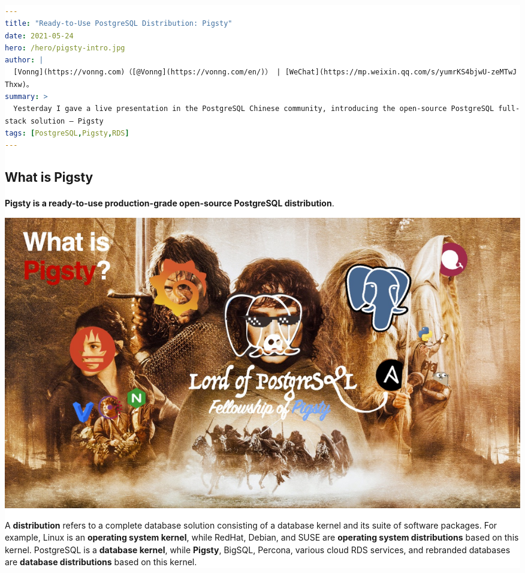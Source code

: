 ```yaml
---
title: "Ready-to-Use PostgreSQL Distribution: Pigsty"
date: 2021-05-24
hero: /hero/pigsty-intro.jpg
author: |
  [Vonng](https://vonng.com)（[@Vonng](https://vonng.com/en/)） | [WeChat](https://mp.weixin.qq.com/s/yumrKS4bjwU-zeMTwJThxw)。
summary: >
  Yesterday I gave a live presentation in the PostgreSQL Chinese community, introducing the open-source PostgreSQL full-stack solution — Pigsty 
tags: [PostgreSQL,Pigsty,RDS]
---
```



## What is Pigsty

**Pigsty is a ready-to-use production-grade open-source PostgreSQL distribution**.

![](pigsty-v09-1.jpg)

A **distribution** refers to a complete database solution consisting of a database kernel and its suite of software packages. For example, Linux is an **operating system kernel**, while RedHat, Debian, and SUSE are **operating system distributions** based on this kernel. PostgreSQL is a **database kernel**, while **Pigsty**, BigSQL, Percona, various cloud RDS services, and rebranded databases are **database distributions** based on this kernel.
